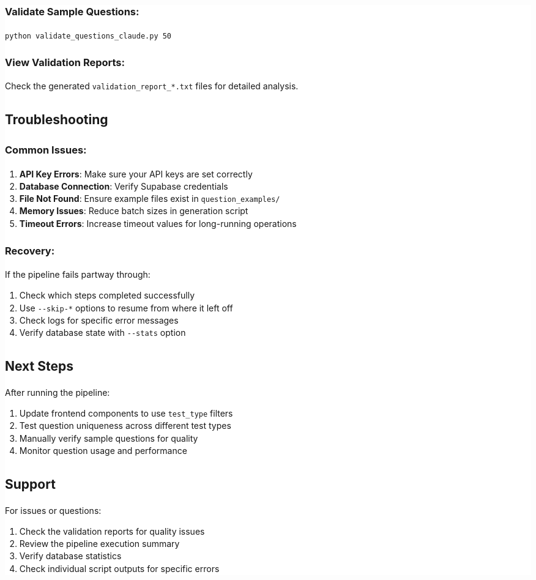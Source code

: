 ### Validate Sample Questions:
```bash
python validate_questions_claude.py 50
```

### View Validation Reports:
Check the generated `validation_report_*.txt` files for detailed analysis.

## Troubleshooting

### Common Issues:

1. **API Key Errors**: Make sure your API keys are set correctly
2. **Database Connection**: Verify Supabase credentials
3. **File Not Found**: Ensure example files exist in `question_examples/`
4. **Memory Issues**: Reduce batch sizes in generation script
5. **Timeout Errors**: Increase timeout values for long-running operations

### Recovery:

If the pipeline fails partway through:
1. Check which steps completed successfully
2. Use `--skip-*` options to resume from where it left off
3. Check logs for specific error messages
4. Verify database state with `--stats` option

## Next Steps

After running the pipeline:
1. Update frontend components to use `test_type` filters
2. Test question uniqueness across different test types
3. Manually verify sample questions for quality
4. Monitor question usage and performance

## Support

For issues or questions:
1. Check the validation reports for quality issues
2. Review the pipeline execution summary
3. Verify database statistics
4. Check individual script outputs for specific errors

